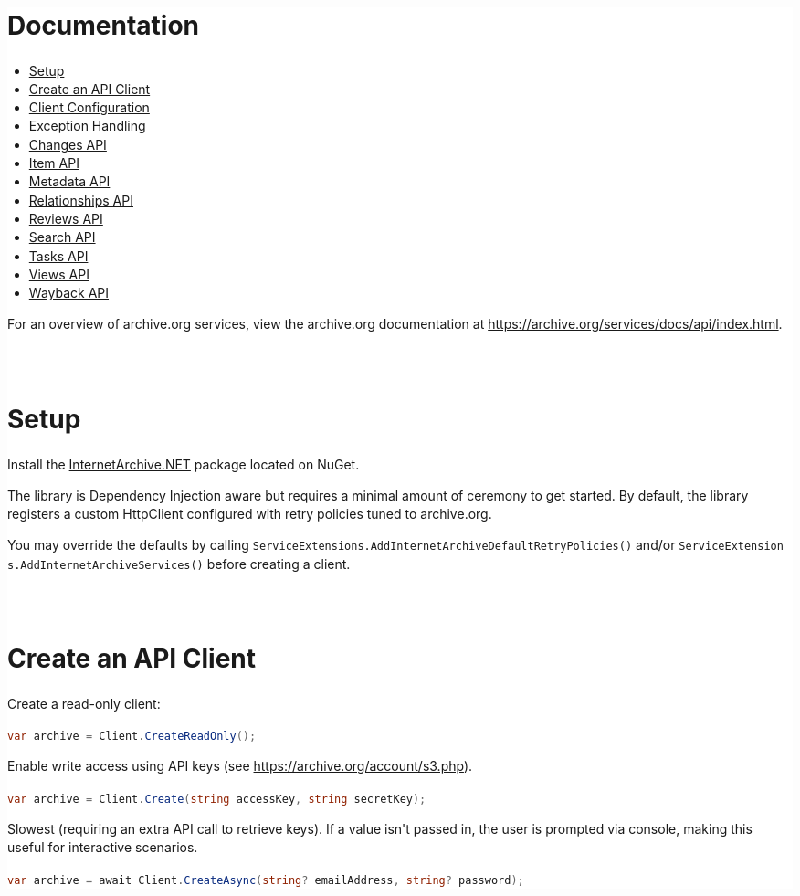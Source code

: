 # Documentation

* [Setup](#setup)
* [Create an API Client](#create-an-api-client)
* [Client Configuration](#client-configuration)
* [Exception Handling](#error-handling)
* [Changes API](#changes-api)
* [Item API](#item-api)
* [Metadata API](#metadata-api)
* [Relationships API](#relationships-api)
* [Reviews API](#reviews-api)
* [Search API](#search-api)
* [Tasks API](#tasks-api)
* [Views API](#views-api)
* [Wayback API](#wayback-api)

For an overview of archive.org services, view the archive.org documentation at https://archive.org/services/docs/api/index.html.

<br />

# Setup

Install the [InternetArchive.NET](https://www.nuget.org/packages/InternetArchive.NET/) package located on NuGet.

The library is Dependency Injection aware but requires a minimal amount of ceremony to get started. By default, the library registers a custom HttpClient configured with retry policies tuned to archive.org.

You may override the defaults by calling ``ServiceExtensions.AddInternetArchiveDefaultRetryPolicies()`` and/or ``ServiceExtensions.AddInternetArchiveServices()`` before creating a client. 

<br />

# Create an API Client

Create a read-only client:

```csharp
var archive = Client.CreateReadOnly();
```
Enable write access using API keys (see https://archive.org/account/s3.php).

```csharp
var archive = Client.Create(string accessKey, string secretKey);
```

Slowest (requiring an extra API call to retrieve keys). If a value isn't passed in, the user is prompted via console, making this useful for interactive scenarios.

```csharp
var archive = await Client.CreateAsync(string? emailAddress, string? password);
```
